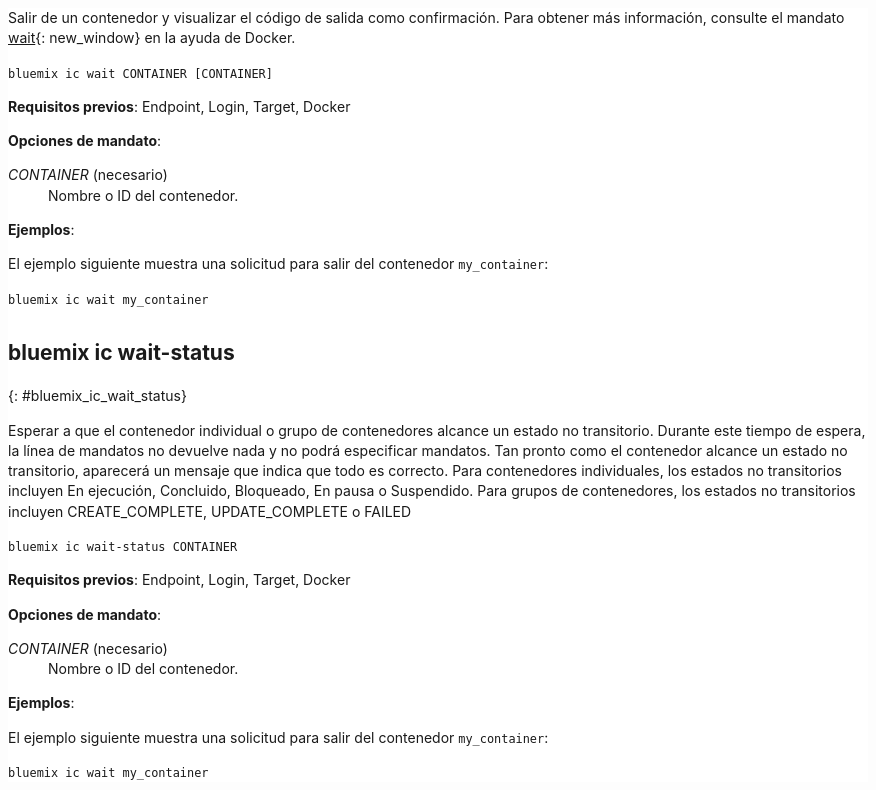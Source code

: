Salir de un contenedor y visualizar el código de salida como confirmación. Para obtener más información, consulte el
mandato [wait](https://docs.docker.com/engine/reference/commandline/wait/){: new_window} en la ayuda de Docker.

```
bluemix ic wait CONTAINER [CONTAINER]
```

<strong>Requisitos previos</strong>:  Endpoint, Login, Target, Docker

<strong>Opciones de mandato</strong>:

   <dl>
   <dt><i>CONTAINER</i> (necesario)</dt>
   <dd>Nombre o ID del contenedor.</dd>
   </dl>

<strong>Ejemplos</strong>:

El ejemplo siguiente muestra una solicitud para salir del contenedor `my_container`:
```
bluemix ic wait my_container
```


## bluemix ic wait-status
{: #bluemix_ic_wait_status}

Esperar a que el contenedor individual o grupo de contenedores alcance un estado no transitorio. Durante este tiempo de espera, la línea de mandatos no devuelve nada y no podrá especificar mandatos. Tan pronto como el contenedor alcance un estado no transitorio, aparecerá un mensaje que indica que todo es correcto. Para contenedores individuales, los estados no transitorios incluyen En ejecución, Concluido, Bloqueado, En pausa o Suspendido. Para grupos de contenedores, los estados no transitorios incluyen CREATE_COMPLETE, UPDATE_COMPLETE o FAILED

```
bluemix ic wait-status CONTAINER
```

<strong>Requisitos previos</strong>:  Endpoint, Login, Target, Docker

<strong>Opciones de mandato</strong>:

   <dl>
   <dt><i>CONTAINER</i> (necesario)</dt>
   <dd>Nombre o ID del contenedor.</dd>
   </dl>

<strong>Ejemplos</strong>:

El ejemplo siguiente muestra una solicitud para salir del contenedor `my_container`:
```
bluemix ic wait my_container
```

